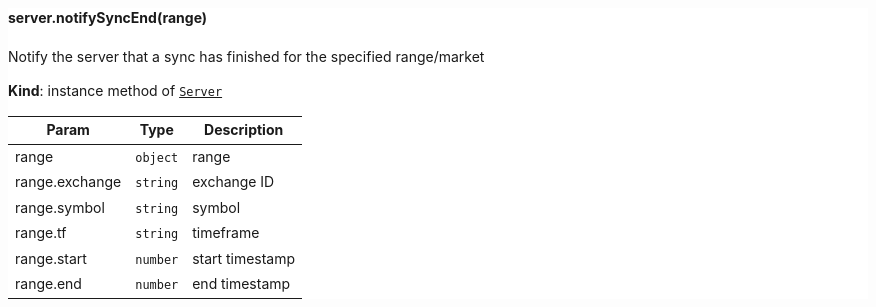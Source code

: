 <a id="module_bfx-hf-data-server.Server+notifySyncEnd"></a>

#### server.notifySyncEnd(range)
Notify the server that a sync has finished for the specified range/market

**Kind**: instance method of [<code>Server</code>](#module_bfx-hf-data-server.Server)  

| Param | Type | Description |
| --- | --- | --- |
| range | <code>object</code> | range |
| range.exchange | <code>string</code> | exchange ID |
| range.symbol | <code>string</code> | symbol |
| range.tf | <code>string</code> | timeframe |
| range.start | <code>number</code> | start timestamp |
| range.end | <code>number</code> | end timestamp |

